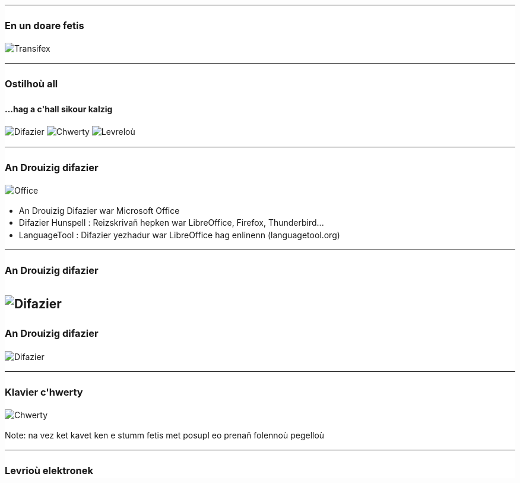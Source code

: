 ----

### En un doare fetis

  ![Transifex](/_assets/common/images/shots/transifex.png) 

---

### Ostilhoù all
#### ...hag a c'hall sikour kalzig


  ![Difazier](/_assets/common/images/logo/difazier.png) 
  ![Chwerty](/_assets/common/images/logo/chwerty.png) 
  ![Levreloù](/_assets/common/images/logo/levrelioù.png) 

----

### An Drouizig difazier


  ![Office](/_assets/common/images/logo/office.png) 
  * An Drouizig Difazier war Microsoft Office
  * Difazier Hunspell : Reizskrivañ hepken war LibreOffice, Firefox, Thunderbird... 
  * LanguageTool : Difazier yezhadur war LibreOffice hag enlinenn (languagetool.org)

----

### An Drouizig difazier

  ![Difazier](/_assets/common/images/shots/difazier_office1.gif)
----

### An Drouizig difazier

  ![Difazier](/_assets/common/images/shots/difazier_office2.gif)

----

### Klavier c'hwerty

  ![Chwerty](/_assets/common/images/shots/chwerty.gif)

Note: na vez ket kavet ken e stumm fetis met posupl eo prenañ folennoù pegelloù

----

### Levrioù elektronek
